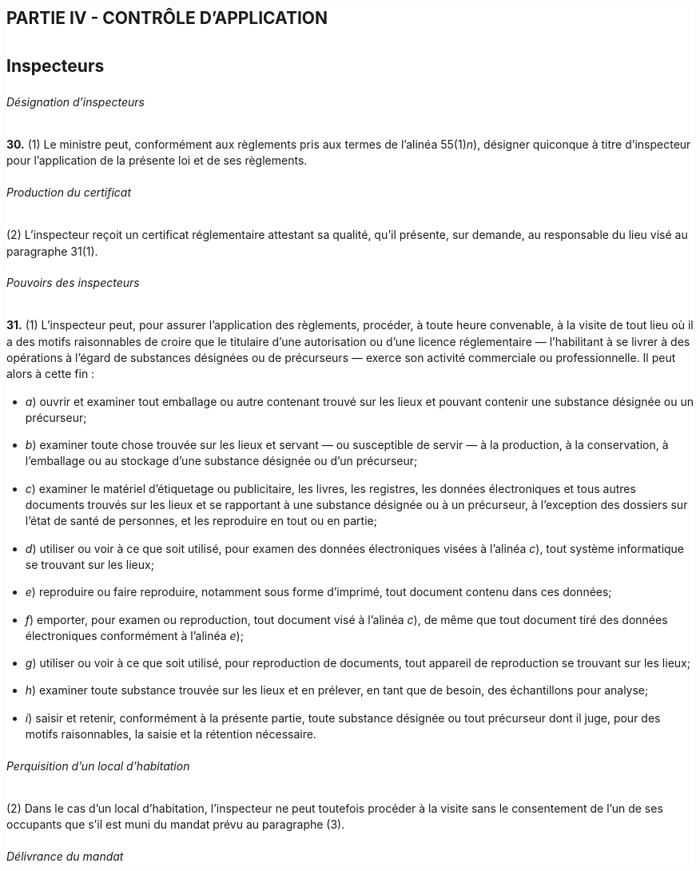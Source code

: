 ## PARTIE IV - CONTRÔLE D’APPLICATION

## Inspecteurs

###### Désignation d’inspecteurs

**30.** (1) Le ministre peut, conformément aux règlements pris aux termes de l’alinéa 55(1)_n_), désigner quiconque à titre d’inspecteur pour l’application de la présente loi et de ses règlements.

###### Production du certificat

(2) L’inspecteur reçoit un certificat réglementaire attestant sa qualité, qu’il présente, sur demande, au responsable du lieu visé au paragraphe 31(1).

###### Pouvoirs des inspecteurs

**31.** (1) L’inspecteur peut, pour assurer l’application des règlements, procéder, à toute heure convenable, à la visite de tout lieu où il a des motifs raisonnables de croire que le titulaire d’une autorisation ou d’une licence réglementaire — l’habilitant à se livrer à des opérations à l’égard de substances désignées ou de précurseurs — exerce son activité commerciale ou professionnelle. Il peut alors à cette fin :

  * _a_) ouvrir et examiner tout emballage ou autre contenant trouvé sur les lieux et pouvant contenir une substance désignée ou un précurseur;

  * _b_) examiner toute chose trouvée sur les lieux et servant — ou susceptible de servir — à la production, à la conservation, à l’emballage ou au stockage d’une substance désignée ou d’un précurseur;

  * _c_) examiner le matériel d’étiquetage ou publicitaire, les livres, les registres, les données électroniques et tous autres documents trouvés sur les lieux et se rapportant à une substance désignée ou à un précurseur, à l’exception des dossiers sur l’état de santé de personnes, et les reproduire en tout ou en partie;

  * _d_) utiliser ou voir à ce que soit utilisé, pour examen des données électroniques visées à l’alinéa _c_), tout système informatique se trouvant sur les lieux;

  * _e_) reproduire ou faire reproduire, notamment sous forme d’imprimé, tout document contenu dans ces données;

  * _f_) emporter, pour examen ou reproduction, tout document visé à l’alinéa _c_), de même que tout document tiré des données électroniques conformément à l’alinéa _e_);

  * _g_) utiliser ou voir à ce que soit utilisé, pour reproduction de documents, tout appareil de reproduction se trouvant sur les lieux;

  * _h_) examiner toute substance trouvée sur les lieux et en prélever, en tant que de besoin, des échantillons pour analyse;

  * _i_) saisir et retenir, conformément à la présente partie, toute substance désignée ou tout précurseur dont il juge, pour des motifs raisonnables, la saisie et la rétention nécessaire.

###### Perquisition d’un local d’habitation

(2) Dans le cas d’un local d’habitation, l’inspecteur ne peut toutefois procéder à la visite sans le consentement de l’un de ses occupants que s’il est muni du mandat prévu au paragraphe (3).

###### Délivrance du mandat
